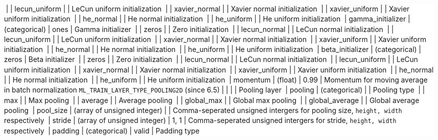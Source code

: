 &#xfeff;                                                     |                             | lecun_uniform               |                         | LeCun uniform initialization
&#xfeff;                                                     |                             | xavier_normal               |                         | Xavier normal initialization
&#xfeff;                                                     |                             | xavier_uniform              |                         | Xavier uniform initialization
&#xfeff;                                                     |                             | he_normal                   |                         | He normal initialization
&#xfeff;                                                     |                             | he_uniform                  |                         | He uniform initialization
&#xfeff;                                                     | gamma_initializer           | (categorical)               | ones                    | Gamma initializer
&#xfeff;                                                     |                             | zeros                       |                         | Zero initialization
&#xfeff;                                                     |                             | lecun_normal                |                         | LeCun normal initialization
&#xfeff;                                                     |                             | lecun_uniform               |                         | LeCun uniform initialization
&#xfeff;                                                     |                             | xavier_normal               |                         | Xavier normal initialization
&#xfeff;                                                     |                             | xavier_uniform              |                         | Xavier uniform initialization
&#xfeff;                                                     |                             | he_normal                   |                         | He normal initialization
&#xfeff;                                                     |                             | he_uniform                  |                         | He uniform initialization
&#xfeff;                                                     | beta_initializer            | (categorical)               | zeros                   | Beta initializer
&#xfeff;                                                     |                             | zeros                       |                         | Zero initialization
&#xfeff;                                                     |                             | lecun_normal                |                         | LeCun normal initialization
&#xfeff;                                                     |                             | lecun_uniform               |                         | LeCun uniform initialization
&#xfeff;                                                     |                             | xavier_normal               |                         | Xavier normal initialization
&#xfeff;                                                     |                             | xavier_uniform              |                         | Xavier uniform initialization
&#xfeff;                                                     |                             | he_normal                   |                         | He normal initialization
&#xfeff;                                                     |                             | he_uniform                  |                         | He uniform initialization
&#xfeff;                                                     | momentum                    | (float)                     | 0.99                    | Momentum for moving average in batch normalization
`ML_TRAIN_LAYER_TYPE_POOLING2D` (since 6.5)                  |                             |                             |                         | Pooling layer
&#xfeff;                                                     | pooling                     | (categorical)               |                         | Pooling type
&#xfeff;                                                     |                             | max                         |                         | Max pooling
&#xfeff;                                                     |                             | average                     |                         | Average pooling
&#xfeff;                                                     |                             | global_max                  |                         | Global max pooling
&#xfeff;                                                     |                             | global_average              |                         | Global average pooling
&#xfeff;                                                     | pool_size                   | (array of unsigned integer) |                         | Comma-seperated unsigned intergers for pooling size, `height, width`  respectively
&#xfeff;                                                     | stride                      | (array of unsigned integer) | 1, 1                    | Comma-seperated unsigned intergers for stride, `height, width`  respectively
&#xfeff;                                                     | padding                     | (categorical)               | valid                   | Padding type